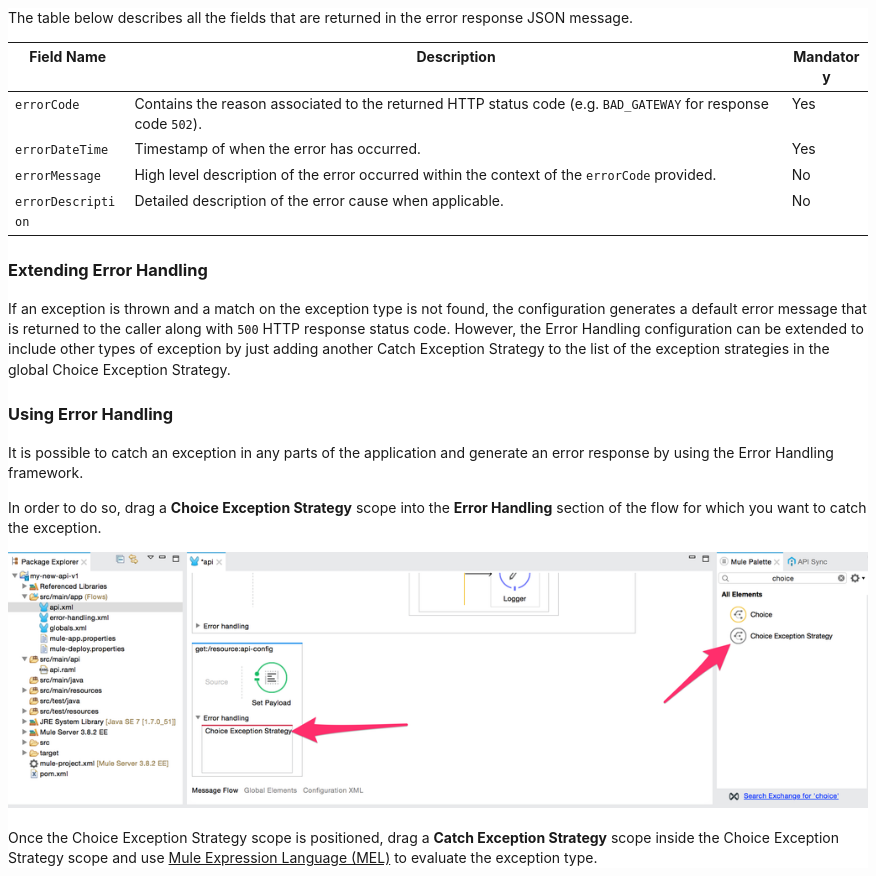The table below describes all the fields that are returned in the error response JSON message.

| Field Name         | Description | Mandatory |
| ------------------ | ----------- | --------- |
| `errorCode`        | Contains the reason associated to the returned HTTP status code (e.g. `BAD_GATEWAY` for response code `502`). | Yes |
| `errorDateTime`    | Timestamp of when the error has occurred. | Yes |
| `errorMessage`     | High level description of the error occurred within the context of the `errorCode` provided. | No |
| `errorDescription` | Detailed description of the error cause when applicable. | No |

### Extending Error Handling

If an exception is thrown and a match on the exception type is not found, the configuration generates a default error message that is returned to the caller along with `500` HTTP response status code. However, the Error Handling configuration can be extended to include other types of exception by just adding another Catch Exception Strategy to the list of the exception strategies in the global Choice Exception Strategy.

### Using Error Handling

It is possible to catch an exception in any parts of the application and generate an error response by using the Error Handling framework.

In order to do so, drag a **Choice Exception Strategy** scope into the **Error Handling** section of the flow for which you want to catch the exception.

![](./images/error_handling_02.png)

Once the Choice Exception Strategy scope is positioned, drag a **Catch Exception Strategy** scope inside the Choice Exception Strategy scope and use [Mule Expression Language (MEL)](https://docs.mulesoft.com/mule-user-guide/v/3.8/mule-expression-language-mel) to evaluate the exception type.
